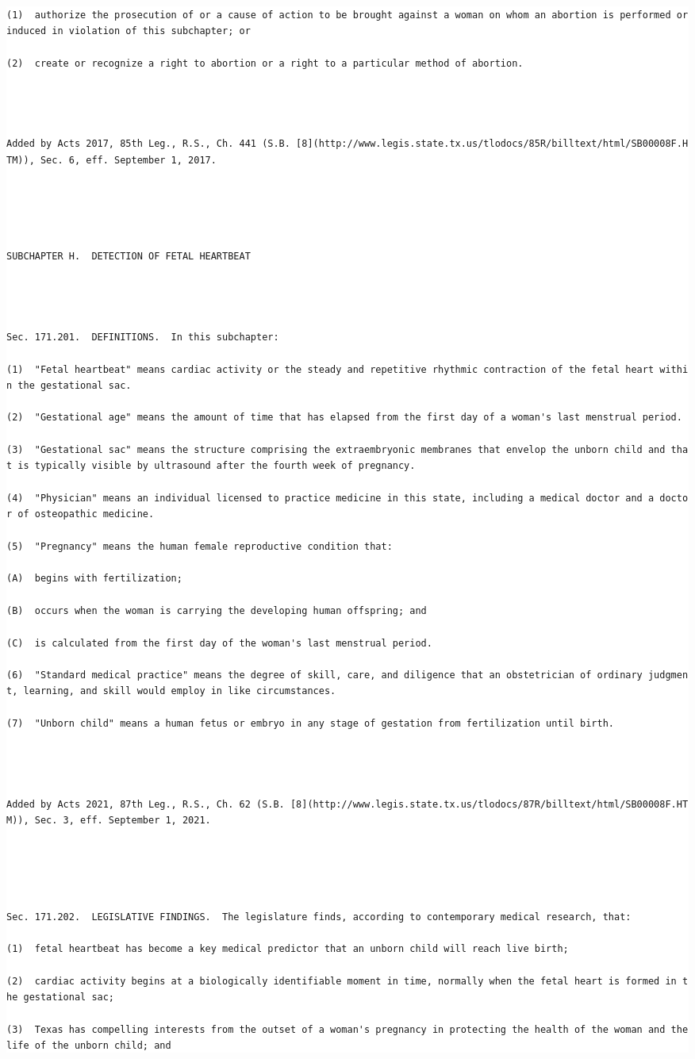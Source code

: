     (1)  authorize the prosecution of or a cause of action to be brought against a woman on whom an abortion is performed or induced in violation of this subchapter; or
    
    (2)  create or recognize a right to abortion or a right to a particular method of abortion.
    
    
    
    
    Added by Acts 2017, 85th Leg., R.S., Ch. 441 (S.B. [8](http://www.legis.state.tx.us/tlodocs/85R/billtext/html/SB00008F.HTM)), Sec. 6, eff. September 1, 2017.
    
    
    
    
    
    SUBCHAPTER H.  DETECTION OF FETAL HEARTBEAT
    
      
    
    
    Sec. 171.201.  DEFINITIONS.  In this subchapter:
    
    (1)  "Fetal heartbeat" means cardiac activity or the steady and repetitive rhythmic contraction of the fetal heart within the gestational sac.
    
    (2)  "Gestational age" means the amount of time that has elapsed from the first day of a woman's last menstrual period.
    
    (3)  "Gestational sac" means the structure comprising the extraembryonic membranes that envelop the unborn child and that is typically visible by ultrasound after the fourth week of pregnancy.
    
    (4)  "Physician" means an individual licensed to practice medicine in this state, including a medical doctor and a doctor of osteopathic medicine.
    
    (5)  "Pregnancy" means the human female reproductive condition that:
    
    (A)  begins with fertilization;
    
    (B)  occurs when the woman is carrying the developing human offspring; and
    
    (C)  is calculated from the first day of the woman's last menstrual period.
    
    (6)  "Standard medical practice" means the degree of skill, care, and diligence that an obstetrician of ordinary judgment, learning, and skill would employ in like circumstances.
    
    (7)  "Unborn child" means a human fetus or embryo in any stage of gestation from fertilization until birth.
    
    
    
    
    Added by Acts 2021, 87th Leg., R.S., Ch. 62 (S.B. [8](http://www.legis.state.tx.us/tlodocs/87R/billtext/html/SB00008F.HTM)), Sec. 3, eff. September 1, 2021.
    
    
    
    
    
    Sec. 171.202.  LEGISLATIVE FINDINGS.  The legislature finds, according to contemporary medical research, that:
    
    (1)  fetal heartbeat has become a key medical predictor that an unborn child will reach live birth;
    
    (2)  cardiac activity begins at a biologically identifiable moment in time, normally when the fetal heart is formed in the gestational sac;
    
    (3)  Texas has compelling interests from the outset of a woman's pregnancy in protecting the health of the woman and the life of the unborn child; and
    